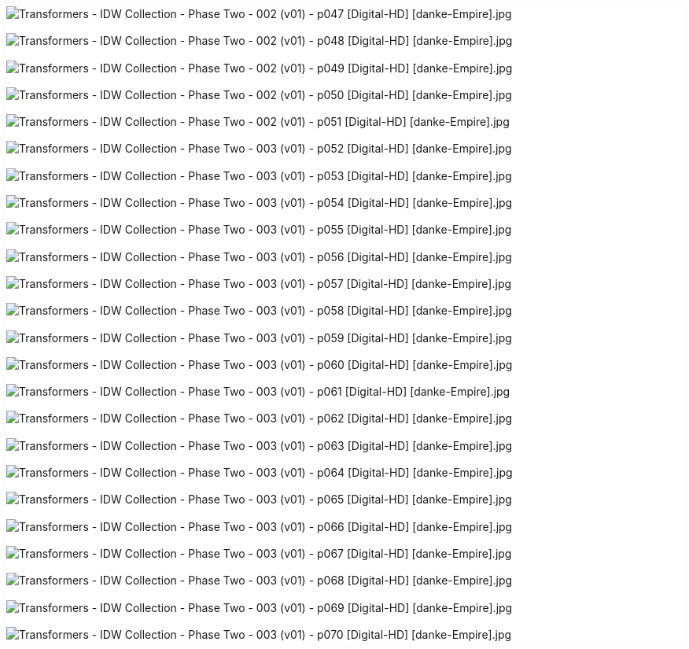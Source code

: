![Transformers - IDW Collection - Phase Two - 002 (v01) - p047 [Digital-HD] [danke-Empire].jpg](https://wx1.sinaimg.cn/large/6a9fdecagy1fmlp0uvrj8j21j82cw4qr.jpg)

![Transformers - IDW Collection - Phase Two - 002 (v01) - p048 [Digital-HD] [danke-Empire].jpg](https://wx1.sinaimg.cn/large/6a9fdecagy1fmlp1089ozj21j82cwqv6.jpg)

![Transformers - IDW Collection - Phase Two - 002 (v01) - p049 [Digital-HD] [danke-Empire].jpg](https://wx1.sinaimg.cn/large/6a9fdecagy1fmlp16pjafj21j82cwu0y.jpg)

![Transformers - IDW Collection - Phase Two - 002 (v01) - p050 [Digital-HD] [danke-Empire].jpg](https://wx1.sinaimg.cn/large/6a9fdecagy1fmlp1d5iqhj21j82cwkjm.jpg)

![Transformers - IDW Collection - Phase Two - 002 (v01) - p051 [Digital-HD] [danke-Empire].jpg](https://wx1.sinaimg.cn/large/6a9fdecagy1fmlp1j0zfrj21j82cw4qq.jpg)

![Transformers - IDW Collection - Phase Two - 003 (v01) - p052 [Digital-HD] [danke-Empire].jpg](https://wx1.sinaimg.cn/large/6a9fdecagy1fmlp1papz7j21j82cwqv6.jpg)

![Transformers - IDW Collection - Phase Two - 003 (v01) - p053 [Digital-HD] [danke-Empire].jpg](https://wx1.sinaimg.cn/large/6a9fdecagy1fmlp1wwsvbj21j82cwb2b.jpg)

![Transformers - IDW Collection - Phase Two - 003 (v01) - p054 [Digital-HD] [danke-Empire].jpg](https://wx1.sinaimg.cn/large/6a9fdecagy1fmlp237xj6j21j82cwe83.jpg)

![Transformers - IDW Collection - Phase Two - 003 (v01) - p055 [Digital-HD] [danke-Empire].jpg](https://wx1.sinaimg.cn/large/6a9fdecagy1fmlp29wpt6j21j82cwnpf.jpg)

![Transformers - IDW Collection - Phase Two - 003 (v01) - p056 [Digital-HD] [danke-Empire].jpg](https://wx1.sinaimg.cn/large/6a9fdecagy1fmlp2hov9mj21j82cwhdv.jpg)

![Transformers - IDW Collection - Phase Two - 003 (v01) - p057 [Digital-HD] [danke-Empire].jpg](https://wx1.sinaimg.cn/large/6a9fdecagy1fmlp2omumyj21j82cw1kz.jpg)

![Transformers - IDW Collection - Phase Two - 003 (v01) - p058 [Digital-HD] [danke-Empire].jpg](https://wx1.sinaimg.cn/large/6a9fdecagy1fmlp2wjuevj21j82cwnpf.jpg)

![Transformers - IDW Collection - Phase Two - 003 (v01) - p059 [Digital-HD] [danke-Empire].jpg](https://wx1.sinaimg.cn/large/6a9fdecagy1fmlp32ztbrj21j82cwnpf.jpg)

![Transformers - IDW Collection - Phase Two - 003 (v01) - p060 [Digital-HD] [danke-Empire].jpg](https://wx1.sinaimg.cn/large/6a9fdecagy1fmlp39ejdzj21j82cwe83.jpg)

![Transformers - IDW Collection - Phase Two - 003 (v01) - p061 [Digital-HD] [danke-Empire].jpg](https://wx1.sinaimg.cn/large/6a9fdecagy1fmlp3gaqtmj21j82cwqv7.jpg)

![Transformers - IDW Collection - Phase Two - 003 (v01) - p062 [Digital-HD] [danke-Empire].jpg](https://wx1.sinaimg.cn/large/6a9fdecagy1fmlp3npf6cj21j82cwe83.jpg)

![Transformers - IDW Collection - Phase Two - 003 (v01) - p063 [Digital-HD] [danke-Empire].jpg](https://wx1.sinaimg.cn/large/6a9fdecagy1fmlp3tuzazj21j82cwkjn.jpg)

![Transformers - IDW Collection - Phase Two - 003 (v01) - p064 [Digital-HD] [danke-Empire].jpg](https://wx1.sinaimg.cn/large/6a9fdecagy1fmlp41mamgj21j82cwkjn.jpg)

![Transformers - IDW Collection - Phase Two - 003 (v01) - p065 [Digital-HD] [danke-Empire].jpg](https://wx1.sinaimg.cn/large/6a9fdecagy1fmlp49vdduj21j82cwhdv.jpg)

![Transformers - IDW Collection - Phase Two - 003 (v01) - p066 [Digital-HD] [danke-Empire].jpg](https://wx1.sinaimg.cn/large/6a9fdecagy1fmlp4h6eguj21j82cw7wj.jpg)

![Transformers - IDW Collection - Phase Two - 003 (v01) - p067 [Digital-HD] [danke-Empire].jpg](https://wx1.sinaimg.cn/large/6a9fdecagy1fmlp4pc65rj21j82cwb2b.jpg)

![Transformers - IDW Collection - Phase Two - 003 (v01) - p068 [Digital-HD] [danke-Empire].jpg](https://wx1.sinaimg.cn/large/6a9fdecagy1fmlp4w6htmj21j82cwqv7.jpg)

![Transformers - IDW Collection - Phase Two - 003 (v01) - p069 [Digital-HD] [danke-Empire].jpg](https://wx1.sinaimg.cn/large/6a9fdecagy1fmlp54cn3gj21j82cwu0z.jpg)

![Transformers - IDW Collection - Phase Two - 003 (v01) - p070 [Digital-HD] [danke-Empire].jpg](https://wx1.sinaimg.cn/large/6a9fdecagy1fmlp5bqh61j21j82cw7wj.jpg)
